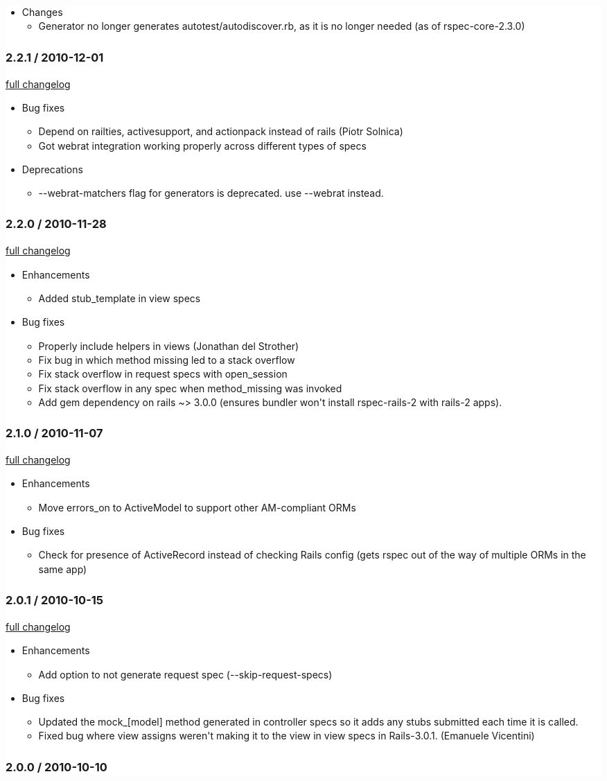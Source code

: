 * Changes
  * Generator no longer generates autotest/autodiscover.rb, as it is no longer
    needed (as of rspec-core-2.3.0)

### 2.2.1 / 2010-12-01

[full changelog](http://github.com/rspec/rspec-rails/compare/v2.2.0...v2.2.1)

* Bug fixes
  * Depend on railties, activesupport, and actionpack instead of rails (Piotr
    Solnica)
  * Got webrat integration working properly across different types of specs

* Deprecations
  * --webrat-matchers flag for generators is deprecated. use --webrat instead.

### 2.2.0 / 2010-11-28

[full changelog](http://github.com/rspec/rspec-rails/compare/v2.1.0...v2.2.0)

* Enhancements
  * Added stub_template in view specs

* Bug fixes
  * Properly include helpers in views (Jonathan del Strother)
  * Fix bug in which method missing led to a stack overflow
  * Fix stack overflow in request specs with open_session
  * Fix stack overflow in any spec when method_missing was invoked
  * Add gem dependency on rails ~> 3.0.0 (ensures bundler won't install
    rspec-rails-2 with rails-2 apps).

### 2.1.0 / 2010-11-07

[full changelog](http://github.com/rspec/rspec-rails/compare/v2.0.1...v2.1.0)

* Enhancements
  * Move errors_on to ActiveModel to support other AM-compliant ORMs

* Bug fixes
  * Check for presence of ActiveRecord instead of checking Rails config
    (gets rspec out of the way of multiple ORMs in the same app)

### 2.0.1 / 2010-10-15

[full changelog](http://github.com/rspec/rspec-rails/compare/v2.0.0...v2.0.1)

* Enhancements
  * Add option to not generate request spec (--skip-request-specs)

* Bug fixes
  * Updated the mock_[model] method generated in controller specs so it adds
    any stubs submitted each time it is called.
  * Fixed bug where view assigns weren't making it to the view in view specs in Rails-3.0.1.
    (Emanuele Vicentini)

### 2.0.0 / 2010-10-10
